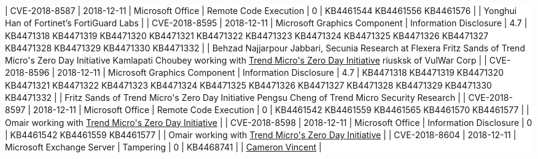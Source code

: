 | CVE-2018-8587 | 2018-12-11        | Microsoft Office               | Remote Code Execution                         |        0   | KB4461544 KB4461556 KB4461576                                                                                                                                                                                                                                       |            | Yonghui Han of Fortinet’s FortiGuard Labs                                                                                                                                                                                                                                                                                                                                                                                                                                                                                                                                                        |
| CVE-2018-8595 | 2018-12-11        | Microsoft Graphics Component   | Information Disclosure                        |        4.7 | KB4471318 KB4471319 KB4471320 KB4471321 KB4471322 KB4471323 KB4471324 KB4471325 KB4471326 KB4471327 KB4471328 KB4471329 KB4471330 KB4471332                                                                                                                         |            | Behzad Najjarpour Jabbari, Secunia Research at Flexera Fritz Sands of Trend Micro's Zero Day Initiative Kamlapati Choubey working with <a href="https://www.zerodayinitiative.com/">Trend Micro's Zero Day Initiative</a> riusksk of VulWar Corp                                                                                                                                                                                                                                                                                                                                                 |
| CVE-2018-8596 | 2018-12-11        | Microsoft Graphics Component   | Information Disclosure                        |        4.7 | KB4471318 KB4471319 KB4471320 KB4471321 KB4471322 KB4471323 KB4471324 KB4471325 KB4471326 KB4471327 KB4471328 KB4471329 KB4471330 KB4471332                                                                                                                         |            | Fritz Sands of Trend Micro's Zero Day Initiative Pengsu Cheng of Trend Micro Security Research                                                                                                                                                                                                                                                                                                                                                                                                                                                                                                   |
| CVE-2018-8597 | 2018-12-11        | Microsoft Office               | Remote Code Execution                         |        0   | KB4461542 KB4461559 KB4461565 KB4461570 KB4461577                                                                                                                                                                                                                   |            | Omair working with <a href="http://www.zerodayinitiative.com/">Trend Micro's Zero Day Initiative</a>                                                                                                                                                                                                                                                                                                                                                                                                                                                                                             |
| CVE-2018-8598 | 2018-12-11        | Microsoft Office               | Information Disclosure                        |        0   | KB4461542 KB4461559 KB4461577                                                                                                                                                                                                                                       |            | Omair working with <a href="http://www.zerodayinitiative.com/">Trend Micro's Zero Day Initiative</a>                                                                                                                                                                                                                                                                                                                                                                                                                                                                                             |
| CVE-2018-8604 | 2018-12-11        | Microsoft Exchange Server      | Tampering                                     |        0   | KB4468741                                                                                                                                                                                                                                                           |            | <a href="https://twitter.com/secretlyhidden1">Cameron Vincent</a>                                                                                                                                                                                                                                                                                                                                                                                                                                                                                                                                |